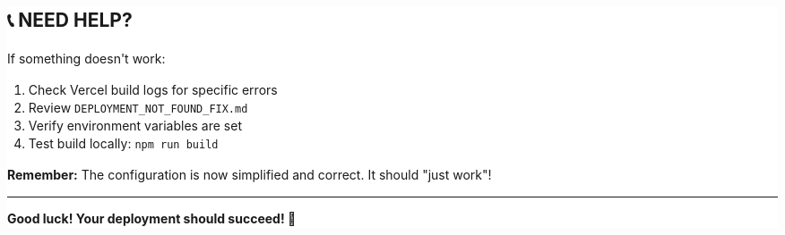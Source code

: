## 📞 **NEED HELP?**

If something doesn't work:

1. Check Vercel build logs for specific errors
2. Review `DEPLOYMENT_NOT_FOUND_FIX.md`
3. Verify environment variables are set
4. Test build locally: `npm run build`

**Remember:** The configuration is now simplified and correct. It should "just work"!

---

**Good luck! Your deployment should succeed! 🚀**

